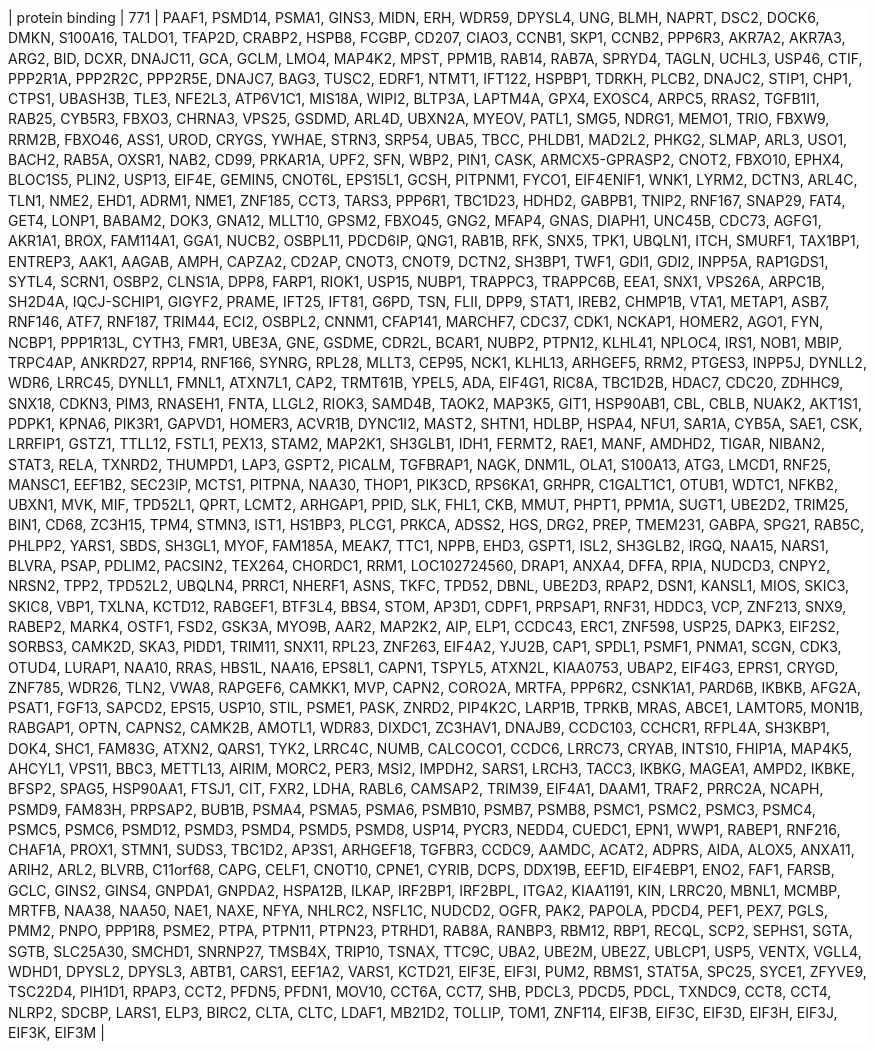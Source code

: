 | protein binding | 771 | PAAF1, PSMD14, PSMA1, GINS3, MIDN, ERH, WDR59, DPYSL4, UNG, BLMH, NAPRT, DSC2, DOCK6, DMKN, S100A16, TALDO1, TFAP2D, CRABP2, HSPB8, FCGBP, CD207, CIAO3, CCNB1, SKP1, CCNB2, PPP6R3, AKR7A2, AKR7A3, ARG2, BID, DCXR, DNAJC11, GCA, GCLM, LMO4, MAP4K2, MPST, PPM1B, RAB14, RAB7A, SPRYD4, TAGLN, UCHL3, USP46, CTIF, PPP2R1A, PPP2R2C, PPP2R5E, DNAJC7, BAG3, TUSC2, EDRF1, NTMT1, IFT122, HSPBP1, TDRKH, PLCB2, DNAJC2, STIP1, CHP1, CTPS1, UBASH3B, TLE3, NFE2L3, ATP6V1C1, MIS18A, WIPI2, BLTP3A, LAPTM4A, GPX4, EXOSC4, ARPC5, RRAS2, TGFB1I1, RAB25, CYB5R3, FBXO3, CHRNA3, VPS25, GSDMD, ARL4D, UBXN2A, MYEOV, PATL1, SMG5, NDRG1, MEMO1, TRIO, FBXW9, RRM2B, FBXO46, ASS1, UROD, CRYGS, YWHAE, STRN3, SRP54, UBA5, TBCC, PHLDB1, MAD2L2, PHKG2, SLMAP, ARL3, USO1, BACH2, RAB5A, OXSR1, NAB2, CD99, PRKAR1A, UPF2, SFN, WBP2, PIN1, CASK, ARMCX5-GPRASP2, CNOT2, FBXO10, EPHX4, BLOC1S5, PLIN2, USP13, EIF4E, GEMIN5, CNOT6L, EPS15L1, GCSH, PITPNM1, FYCO1, EIF4ENIF1, WNK1, LYRM2, DCTN3, ARL4C, TLN1, NME2, EHD1, ADRM1, NME1, ZNF185, CCT3, TARS3, PPP6R1, TBC1D23, HDHD2, GABPB1, TNIP2, RNF167, SNAP29, FAT4, GET4, LONP1, BABAM2, DOK3, GNA12, MLLT10, GPSM2, FBXO45, GNG2, MFAP4, GNAS, DIAPH1, UNC45B, CDC73, AGFG1, AKR1A1, BROX, FAM114A1, GGA1, NUCB2, OSBPL11, PDCD6IP, QNG1, RAB1B, RFK, SNX5, TPK1, UBQLN1, ITCH, SMURF1, TAX1BP1, ENTREP3, AAK1, AAGAB, AMPH, CAPZA2, CD2AP, CNOT3, CNOT9, DCTN2, SH3BP1, TWF1, GDI1, GDI2, INPP5A, RAP1GDS1, SYTL4, SCRN1, OSBP2, CLNS1A, DPP8, FARP1, RIOK1, USP15, NUBP1, TRAPPC3, TRAPPC6B, EEA1, SNX1, VPS26A, ARPC1B, SH2D4A, IQCJ-SCHIP1, GIGYF2, PRAME, IFT25, IFT81, G6PD, TSN, FLII, DPP9, STAT1, IREB2, CHMP1B, VTA1, METAP1, ASB7, RNF146, ATF7, RNF187, TRIM44, ECI2, OSBPL2, CNNM1, CFAP141, MARCHF7, CDC37, CDK1, NCKAP1, HOMER2, AGO1, FYN, NCBP1, PPP1R13L, CYTH3, FMR1, UBE3A, GNE, GSDME, CDR2L, BCAR1, NUBP2, PTPN12, KLHL41, NPLOC4, IRS1, NOB1, MBIP, TRPC4AP, ANKRD27, RPP14, RNF166, SYNRG, RPL28, MLLT3, CEP95, NCK1, KLHL13, ARHGEF5, RRM2, PTGES3, INPP5J, DYNLL2, WDR6, LRRC45, DYNLL1, FMNL1, ATXN7L1, CAP2, TRMT61B, YPEL5, ADA, EIF4G1, RIC8A, TBC1D2B, HDAC7, CDC20, ZDHHC9, SNX18, CDKN3, PIM3, RNASEH1, FNTA, LLGL2, RIOK3, SAMD4B, TAOK2, MAP3K5, GIT1, HSP90AB1, CBL, CBLB, NUAK2, AKT1S1, PDPK1, KPNA6, PIK3R1, GAPVD1, HOMER3, ACVR1B, DYNC1I2, MAST2, SHTN1, HDLBP, HSPA4, NFU1, SAR1A, CYB5A, SAE1, CSK, LRRFIP1, GSTZ1, TTLL12, FSTL1, PEX13, STAM2, MAP2K1, SH3GLB1, IDH1, FERMT2, RAE1, MANF, AMDHD2, TIGAR, NIBAN2, STAT3, RELA, TXNRD2, THUMPD1, LAP3, GSPT2, PICALM, TGFBRAP1, NAGK, DNM1L, OLA1, S100A13, ATG3, LMCD1, RNF25, MANSC1, EEF1B2, SEC23IP, MCTS1, PITPNA, NAA30, THOP1, PIK3CD, RPS6KA1, GRHPR, C1GALT1C1, OTUB1, WDTC1, NFKB2, UBXN1, MVK, MIF, TPD52L1, QPRT, LCMT2, ARHGAP1, PPID, SLK, FHL1, CKB, MMUT, PHPT1, PPM1A, SUGT1, UBE2D2, TRIM25, BIN1, CD68, ZC3H15, TPM4, STMN3, IST1, HS1BP3, PLCG1, PRKCA, ADSS2, HGS, DRG2, PREP, TMEM231, GABPA, SPG21, RAB5C, PHLPP2, YARS1, SBDS, SH3GL1, MYOF, FAM185A, MEAK7, TTC1, NPPB, EHD3, GSPT1, ISL2, SH3GLB2, IRGQ, NAA15, NARS1, BLVRA, PSAP, PDLIM2, PACSIN2, TEX264, CHORDC1, RRM1, LOC102724560, DRAP1, ANXA4, DFFA, RPIA, NUDCD3, CNPY2, NRSN2, TPP2, TPD52L2, UBQLN4, PRRC1, NHERF1, ASNS, TKFC, TPD52, DBNL, UBE2D3, RPAP2, DSN1, KANSL1, MIOS, SKIC3, SKIC8, VBP1, TXLNA, KCTD12, RABGEF1, BTF3L4, BBS4, STOM, AP3D1, CDPF1, PRPSAP1, RNF31, HDDC3, VCP, ZNF213, SNX9, RABEP2, MARK4, OSTF1, FSD2, GSK3A, MYO9B, AAR2, MAP2K2, AIP, ELP1, CCDC43, ERC1, ZNF598, USP25, DAPK3, EIF2S2, SORBS3, CAMK2D, SKA3, PIDD1, TRIM11, SNX11, RPL23, ZNF263, EIF4A2, YJU2B, CAP1, SPDL1, PSMF1, PNMA1, SCGN, CDK3, OTUD4, LURAP1, NAA10, RRAS, HBS1L, NAA16, EPS8L1, CAPN1, TSPYL5, ATXN2L, KIAA0753, UBAP2, EIF4G3, EPRS1, CRYGD, ZNF785, WDR26, TLN2, VWA8, RAPGEF6, CAMKK1, MVP, CAPN2, CORO2A, MRTFA, PPP6R2, CSNK1A1, PARD6B, IKBKB, AFG2A, PSAT1, FGF13, SAPCD2, EPS15, USP10, STIL, PSME1, PASK, ZNRD2, PIP4K2C, LARP1B, TPRKB, MRAS, ABCE1, LAMTOR5, MON1B, RABGAP1, OPTN, CAPNS2, CAMK2B, AMOTL1, WDR83, DIXDC1, ZC3HAV1, DNAJB9, CCDC103, CCHCR1, RFPL4A, SH3KBP1, DOK4, SHC1, FAM83G, ATXN2, QARS1, TYK2, LRRC4C, NUMB, CALCOCO1, CCDC6, LRRC73, CRYAB, INTS10, FHIP1A, MAP4K5, AHCYL1, VPS11, BBC3, METTL13, AIRIM, MORC2, PER3, MSI2, IMPDH2, SARS1, LRCH3, TACC3, IKBKG, MAGEA1, AMPD2, IKBKE, BFSP2, SPAG5, HSP90AA1, FTSJ1, CIT, FXR2, LDHA, RABL6, CAMSAP2, TRIM39, EIF4A1, DAAM1, TRAF2, PRRC2A, NCAPH, PSMD9, FAM83H, PRPSAP2, BUB1B, PSMA4, PSMA5, PSMA6, PSMB10, PSMB7, PSMB8, PSMC1, PSMC2, PSMC3, PSMC4, PSMC5, PSMC6, PSMD12, PSMD3, PSMD4, PSMD5, PSMD8, USP14, PYCR3, NEDD4, CUEDC1, EPN1, WWP1, RABEP1, RNF216, CHAF1A, PROX1, STMN1, SUDS3, TBC1D2, AP3S1, ARHGEF18, TGFBR3, CCDC9, AAMDC, ACAT2, ADPRS, AIDA, ALOX5, ANXA11, ARIH2, ARL2, BLVRB, C11orf68, CAPG, CELF1, CNOT10, CPNE1, CYRIB, DCPS, DDX19B, EEF1D, EIF4EBP1, ENO2, FAF1, FARSB, GCLC, GINS2, GINS4, GNPDA1, GNPDA2, HSPA12B, ILKAP, IRF2BP1, IRF2BPL, ITGA2, KIAA1191, KIN, LRRC20, MBNL1, MCMBP, MRTFB, NAA38, NAA50, NAE1, NAXE, NFYA, NHLRC2, NSFL1C, NUDCD2, OGFR, PAK2, PAPOLA, PDCD4, PEF1, PEX7, PGLS, PMM2, PNPO, PPP1R8, PSME2, PTPA, PTPN11, PTPN23, PTRHD1, RAB8A, RANBP3, RBM12, RBP1, RECQL, SCP2, SEPHS1, SGTA, SGTB, SLC25A30, SMCHD1, SNRNP27, TMSB4X, TRIP10, TSNAX, TTC9C, UBA2, UBE2M, UBE2Z, UBLCP1, USP5, VENTX, VGLL4, WDHD1, DPYSL2, DPYSL3, ABTB1, CARS1, EEF1A2, VARS1, KCTD21, EIF3E, EIF3I, PUM2, RBMS1, STAT5A, SPC25, SYCE1, ZFYVE9, TSC22D4, PIH1D1, RPAP3, CCT2, PFDN5, PFDN1, MOV10, CCT6A, CCT7, SHB, PDCL3, PDCD5, PDCL, TXNDC9, CCT8, CCT4, NLRP2, SDCBP, LARS1, ELP3, BIRC2, CLTA, CLTC, LDAF1, MB21D2, TOLLIP, TOM1, ZNF114, EIF3B, EIF3C, EIF3D, EIF3H, EIF3J, EIF3K, EIF3M |